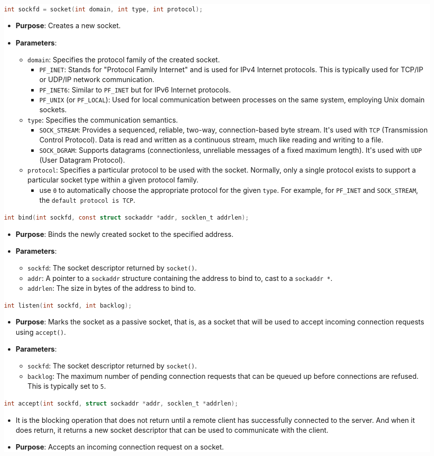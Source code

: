```c
int sockfd = socket(int domain, int type, int protocol);
```

- **Purpose**: Creates a new socket.

- **Parameters**:
   - `domain`: Specifies the protocol family of the created socket.
        - `PF_INET`: Stands for "Protocol Family Internet" and is used for IPv4 Internet protocols. This is typically used for TCP/IP or UDP/IP network communication.
        - `PF_INET6`: Similar to `PF_INET` but for IPv6 Internet protocols.
        - `PF_UNIX` (or `PF_LOCAL`): Used for local communication between processes on the same system, employing Unix domain sockets.
   - `type`: Specifies the communication semantics.
        - `SOCK_STREAM`: Provides a sequenced, reliable, two-way, connection-based byte stream. It's used with `TCP` (Transmission Control Protocol). Data is read and written as a continuous stream, much like reading and writing to a file.
        - `SOCK_DGRAM`: Supports datagrams (connectionless, unreliable messages of a fixed maximum length). It's used with `UDP` (User Datagram Protocol). 
   - `protocol`: Specifies a particular protocol to be used with the socket. Normally, only a single protocol exists to support a particular socket type within a given protocol family.
        - use `0` to automatically choose the appropriate protocol for the given `type`. For example, for `PF_INET` and `SOCK_STREAM`, the `default protocol is TCP`.


```c
int bind(int sockfd, const struct sockaddr *addr, socklen_t addrlen);
```

- **Purpose**: Binds the newly created socket to the specified address.

- **Parameters**:
   - `sockfd`: The socket descriptor returned by `socket()`.
   - `addr`: A pointer to a `sockaddr` structure containing the address to bind to, cast to a `sockaddr *`.
   - `addrlen`: The size in bytes of the address to bind to.


```c
int listen(int sockfd, int backlog);
```

- **Purpose**: Marks the socket as a passive socket, that is, as a socket that will be used to accept incoming connection requests using `accept()`.

- **Parameters**:
   - `sockfd`: The socket descriptor returned by `socket()`.
   - `backlog`: The maximum number of pending connection requests that can be queued up before connections are refused. This is typically set to `5`.


```c
int accept(int sockfd, struct sockaddr *addr, socklen_t *addrlen);
```
- It is the blocking operation that does not return until a remote client has successfully connected to the server. And when it does return, it returns a new socket descriptor that can be used to communicate with the client.

- **Purpose**: Accepts an incoming connection request on a socket.
